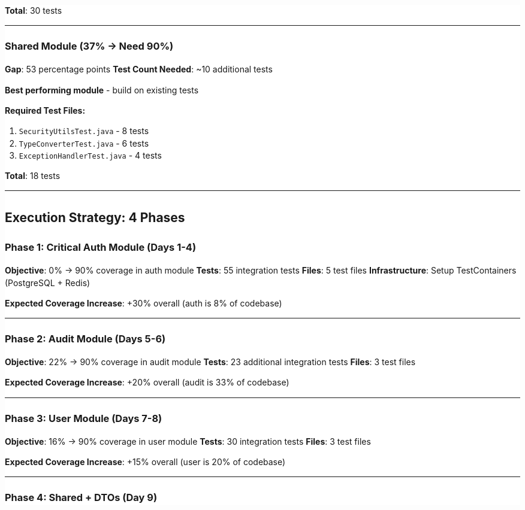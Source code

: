 **Total**: 30 tests

---

### Shared Module (37% → Need 90%)

**Gap**: 53 percentage points
**Test Count Needed**: ~10 additional tests

**Best performing module** - build on existing tests

**Required Test Files:**

1. `SecurityUtilsTest.java` - 8 tests
2. `TypeConverterTest.java` - 6 tests
3. `ExceptionHandlerTest.java` - 4 tests

**Total**: 18 tests

---

## Execution Strategy: 4 Phases

### Phase 1: Critical Auth Module (Days 1-4)

**Objective**: 0% → 90% coverage in auth module
**Tests**: 55 integration tests
**Files**: 5 test files
**Infrastructure**: Setup TestContainers (PostgreSQL + Redis)

**Expected Coverage Increase**: +30% overall (auth is 8% of codebase)

---

### Phase 2: Audit Module (Days 5-6)

**Objective**: 22% → 90% coverage in audit module
**Tests**: 23 additional integration tests
**Files**: 3 test files

**Expected Coverage Increase**: +20% overall (audit is 33% of codebase)

---

### Phase 3: User Module (Days 7-8)

**Objective**: 16% → 90% coverage in user module
**Tests**: 30 integration tests
**Files**: 3 test files

**Expected Coverage Increase**: +15% overall (user is 20% of codebase)

---

### Phase 4: Shared + DTOs (Day 9)
